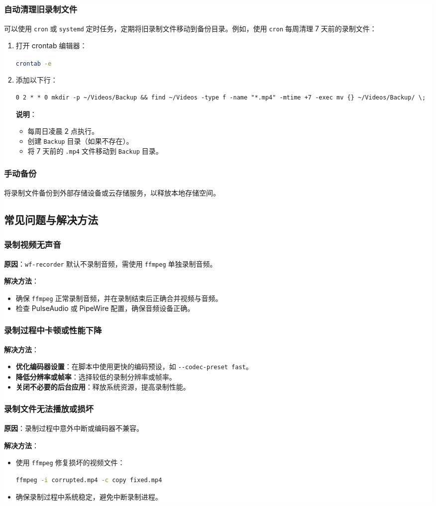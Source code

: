 ### 自动清理旧录制文件

可以使用 `cron` 或 `systemd` 定时任务，定期将旧录制文件移动到备份目录。例如，使用 `cron` 每周清理 7 天前的录制文件：

1. 打开 crontab 编辑器：

    ```bash
    crontab -e
    ```

2. 添加以下行：

    ```cron
    0 2 * * 0 mkdir -p ~/Videos/Backup && find ~/Videos -type f -name "*.mp4" -mtime +7 -exec mv {} ~/Videos/Backup/ \;
    ```

    **说明**：
    - 每周日凌晨 2 点执行。
    - 创建 `Backup` 目录（如果不存在）。
    - 将 7 天前的 `.mp4` 文件移动到 `Backup` 目录。

### 手动备份

将录制文件备份到外部存储设备或云存储服务，以释放本地存储空间。

## 常见问题与解决方法

### 录制视频无声音

**原因**：`wf-recorder` 默认不录制音频，需使用 `ffmpeg` 单独录制音频。

**解决方法**：
- 确保 `ffmpeg` 正常录制音频，并在录制结束后正确合并视频与音频。
- 检查 PulseAudio 或 PipeWire 配置，确保音频设备正确。

### 录制过程中卡顿或性能下降

**解决方法**：
- **优化编码器设置**：在脚本中使用更快的编码预设，如 `--codec-preset fast`。
- **降低分辨率或帧率**：选择较低的录制分辨率或帧率。
- **关闭不必要的后台应用**：释放系统资源，提高录制性能。

### 录制文件无法播放或损坏

**原因**：录制过程中意外中断或编码器不兼容。

**解决方法**：
- 使用 `ffmpeg` 修复损坏的视频文件：

    ```bash
    ffmpeg -i corrupted.mp4 -c copy fixed.mp4
    ```

- 确保录制过程中系统稳定，避免中断录制进程。
